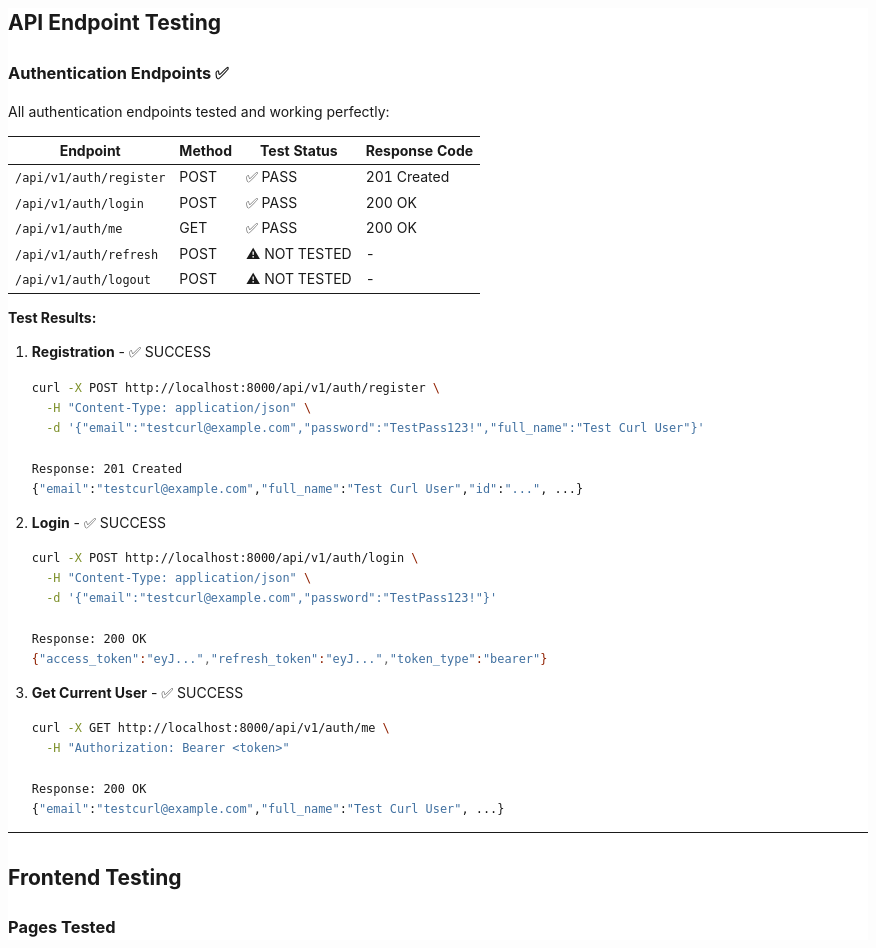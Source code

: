 
## API Endpoint Testing

### Authentication Endpoints ✅

All authentication endpoints tested and working perfectly:

| Endpoint | Method | Test Status | Response Code |
|----------|--------|-------------|---------------|
| `/api/v1/auth/register` | POST | ✅ PASS | 201 Created |
| `/api/v1/auth/login` | POST | ✅ PASS | 200 OK |
| `/api/v1/auth/me` | GET | ✅ PASS | 200 OK |
| `/api/v1/auth/refresh` | POST | ⚠️ NOT TESTED | - |
| `/api/v1/auth/logout` | POST | ⚠️ NOT TESTED | - |

**Test Results:**

1. **Registration** - ✅ SUCCESS
   ```bash
   curl -X POST http://localhost:8000/api/v1/auth/register \
     -H "Content-Type: application/json" \
     -d '{"email":"testcurl@example.com","password":"TestPass123!","full_name":"Test Curl User"}'
   
   Response: 201 Created
   {"email":"testcurl@example.com","full_name":"Test Curl User","id":"...", ...}
   ```

2. **Login** - ✅ SUCCESS
   ```bash
   curl -X POST http://localhost:8000/api/v1/auth/login \
     -H "Content-Type: application/json" \
     -d '{"email":"testcurl@example.com","password":"TestPass123!"}'
   
   Response: 200 OK
   {"access_token":"eyJ...","refresh_token":"eyJ...","token_type":"bearer"}
   ```

3. **Get Current User** - ✅ SUCCESS
   ```bash
   curl -X GET http://localhost:8000/api/v1/auth/me \
     -H "Authorization: Bearer <token>"
   
   Response: 200 OK
   {"email":"testcurl@example.com","full_name":"Test Curl User", ...}
   ```

---

## Frontend Testing

### Pages Tested
